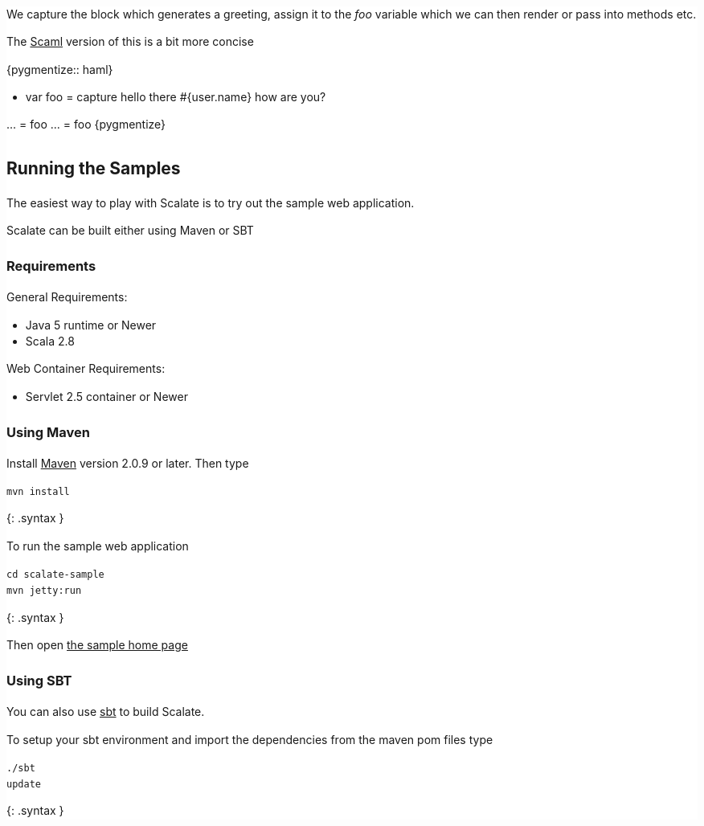 We capture the block which generates a greeting, assign it to the _foo_ variable which we can then render or pass into methods etc.

The [Scaml](scaml-reference.html) version of this is a bit more concise

{pygmentize:: haml}
- var foo = capture
  hello there #{user.name} how are you?
    
...
= foo
...
= foo
{pygmentize}


## Running the Samples

The easiest way to play with Scalate is to try out the sample web application.

Scalate can be built either using Maven or SBT

### Requirements

General Requirements:

* Java 5 runtime or Newer
* Scala 2.8 

Web Container Requirements:

* Servlet 2.5 container or Newer

### Using Maven

Install [Maven](http://maven.apache.org/) version 2.0.9 or later. Then type

    mvn install
{: .syntax }

To run the sample web application

    cd scalate-sample
    mvn jetty:run
{: .syntax }

Then open [the sample home page](http://localhost:8080/)

### Using SBT

You can also use [sbt](http://code.google.com/p/simple-build-tool/ "simple build tool") to build Scalate.

To setup your sbt environment and import the dependencies from the maven pom files type

    ./sbt
    update
{: .syntax }
